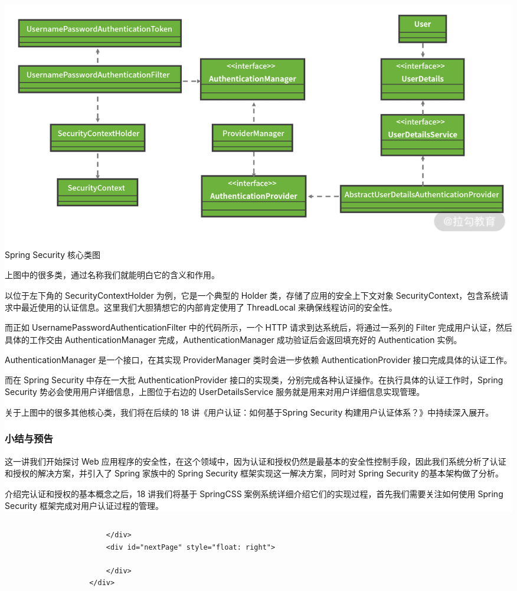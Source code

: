 <p><img src="assets/Cip5yF_9edmAN_FuAAD0M-rwB1I928.png" alt="Lark20210112-182830.png" /></p>

<p>Spring Security 核心类图</p>

<p>上图中的很多类，通过名称我们就能明白它的含义和作用。</p>

<p>以位于左下角的 SecurityContextHolder 为例，它是一个典型的 Holder 类，存储了应用的安全上下文对象 SecurityContext，包含系统请求中最近使用的认证信息。这里我们大胆猜想它的内部肯定使用了 ThreadLocal 来确保线程访问的安全性。</p>

<p>而正如 UsernamePasswordAuthenticationFilter 中的代码所示，一个 HTTP 请求到达系统后，将通过一系列的 Filter 完成用户认证，然后具体的工作交由 AuthenticationManager 完成，AuthenticationManager 成功验证后会返回填充好的 Authentication 实例。</p>

<p>AuthenticationManager 是一个接口，在其实现 ProviderManager 类时会进一步依赖 AuthenticationProvider 接口完成具体的认证工作。</p>

<p>而在 Spring Security 中存在一大批 AuthenticationProvider 接口的实现类，分别完成各种认证操作。在执行具体的认证工作时，Spring Security 势必会使用用户详细信息，上图位于右边的 UserDetailsService 服务就是用来对用户详细信息实现管理。</p>

<p>关于上图中的很多其他核心类，我们将在后续的 18 讲《用户认证：如何基于Spring Security 构建用户认证体系？》中持续深入展开。</p>

<h3 id="小结与预告">小结与预告</h3>

<p>这一讲我们开始探讨 Web 应用程序的安全性，在这个领域中，因为认证和授权仍然是最基本的安全性控制手段，因此我们系统分析了认证和授权的解决方案，并引入了 Spring 家族中的 Spring Security 框架实现这一解决方案，同时对 Spring Security 的基本架构做了分析。</p>

<p>介绍完认证和授权的基本概念之后，18 讲我们将基于 SpringCSS 案例系统详细介绍它们的实现过程，首先我们需要关注如何使用 Spring Security 框架完成对用户认证过程的管理。</p>
</div>
                        </div>
                        <div>
                            <div id="prePage" style="float: left">

                            </div>
                            <div id="nextPage" style="float: right">

                            </div>
                        </div>
